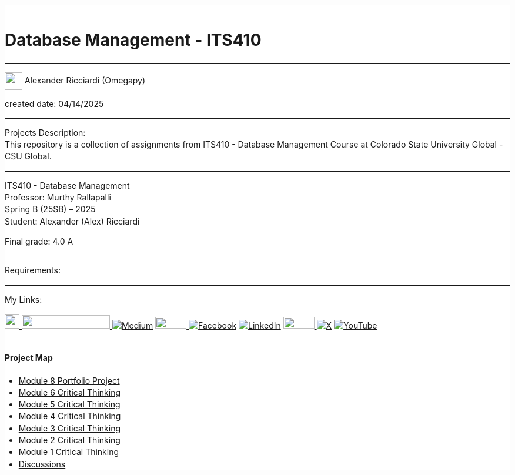 ﻿-----------------------------------------------------------------------------------------------------------------------------
# Database Management - ITS410
-----------------------------------------------------------------------------------------------------------------------------

<img width="30" height="30" align="center" src="https://github.com/user-attachments/assets/a8e0ea66-5d8f-43b3-8fff-2c3d74d57f53"> Alexander Ricciardi (Omegapy)      

created date: 04/14/2025  

-----------------------------------------------------------------------------------------------------------------------------

Projects Description:    
This repository is a collection of assignments from ITS410 - Database Management Course at Colorado State University Global - CSU Global.  

-----------------------------------------------------------------------------------------------------------------------------

ITS410 - Database Management  
Professor: Murthy Rallapalli  
Spring B (25SB) – 2025   
Student: Alexander (Alex) Ricciardi   

Final grade:  4.0 A

-----------------------------------------------------------------------------------------------------------------------------

Requirements:  

-----------------------------------------------------------------------------------------------------------------------------
My Links:   

<i><a href="https://www.alexomegapy.com" target="_blank"><img width="25" height="25" src="https://github.com/user-attachments/assets/a8e0ea66-5d8f-43b3-8fff-2c3d74d57f53"></i>
<i><a href="https://www.alexomegapy.com" target="_blank"><img width="150" height="23" src="https://github.com/user-attachments/assets/caa139ba-6b78-403f-902b-84450ff4d563"></i>
[![Medium](https://img.shields.io/badge/Medium-12100E?style=for-the-badge&logo=medium&logoColor=whit)](https://medium.com/@alex.omegapy)
<i><a href="https://dev.to/alex_ricciardi" target="_blank"><img width="53" height="20" src="https://github.com/user-attachments/assets/3dee9933-d8c9-4a38-b32e-b7a3c55e7e97"></i>
[![Facebook](https://img.shields.io/badge/Facebook-%231877F2.svg?logo=Facebook&logoColor=white)](https://www.facebook.com/profile.php?id=100089638857137)
[![LinkedIn](https://img.shields.io/badge/LinkedIn-%230077B5.svg?logo=linkedin&logoColor=white)](https://linkedin.com/in/alex-ricciardi)
<i><a href="https://www.threads.net/@alexomegapy?hl=en" target="_blank"><img width="53" height="20" src="https://github.com/user-attachments/assets/58c9e833-4501-42e4-b4fe-39ffafba99b2"></i>
[![X](https://img.shields.io/badge/X-black.svg?logo=X&logoColor=white)](https://x.com/AlexOmegapy)
[![YouTube](https://img.shields.io/badge/YouTube-%23FF0000.svg?logo=YouTube&logoColor=white)](https://www.youtube.com/channel/UC4rMaQ7sqywMZkfS1xGh2AA)  
   
-----------------------------------------------------------------------------------------------------------------------------

#### Project Map  

- [Module 8 Portfolio Project](#module-8-portfolio-project)
- [Module 6 Critical Thinking](#module-6-critical-thinking)
- [Module 5 Critical Thinking](#module-5-critical-thinking)
- [Module 4 Critical Thinking](#module-4-critical-thinking) 
- [Module 3 Critical Thinking](#module-3-critical-thinking) 
- [Module 2 Critical Thinking](#module-2-critical-thinking)  
- [Module 1 Critical Thinking](#module-1-critical-thinking)   
- [Discussions](#discussions)
